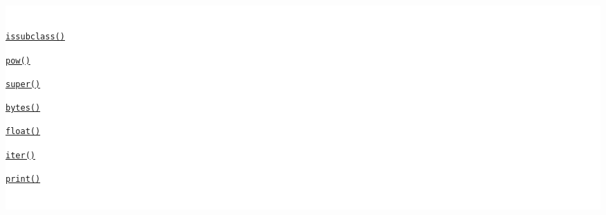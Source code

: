 <span data-offset-key="92a86c2cad6d4498a04b09f1cbe463f0:0"><span data-slate-zero-width="z">​</span></span></span></span></p></td><td style="text-align: left;"><p><span class="text-4505230f--TextH400-3033861f--textContentFamily-49a318e1"><span data-key="10c195f4b6e84fd9895cff2d93e90b25"><span data-offset-key="10c195f4b6e84fd9895cff2d93e90b25:0"><span data-slate-zero-width="z">​</span></span></span><a href="https://docs.python.org/3/library/functions.html#issubclass" class="link-a079aa82--primary-53a25e66--link-faf6c434"><span data-key="d43b6d0de087441baf2dfa8b92cffb9c"><span data-offset-key="d43b6d0de087441baf2dfa8b92cffb9c:0"><code class="code-0458e21e" spellcheck="false" data-slate-leaf="true">issubclass()</code></span></span></a><span data-key="b1f6bccd695345728d843909d160a016"><span data-offset-key="b1f6bccd695345728d843909d160a016:0"><span data-slate-zero-width="z">​</span></span></span></span></p></td><td style="text-align: left;"><p><span class="text-4505230f--TextH400-3033861f--textContentFamily-49a318e1"><span data-key="d2fb20b1df0a4635ad742c2c80c4abaa"><span data-offset-key="d2fb20b1df0a4635ad742c2c80c4abaa:0"><span data-slate-zero-width="z">​</span></span></span><a href="https://docs.python.org/3/library/functions.html#pow" class="link-a079aa82--primary-53a25e66--link-faf6c434"><span data-key="4eac0566ff1742b1b7bb01452a6a9d9c"><span data-offset-key="4eac0566ff1742b1b7bb01452a6a9d9c:0"><code class="code-0458e21e" spellcheck="false" data-slate-leaf="true">pow()</code></span></span></a><span data-key="7d0f2eb1842c4b229b4f3e52e70a1532"><span data-offset-key="7d0f2eb1842c4b229b4f3e52e70a1532:0"><span data-slate-zero-width="z">​</span></span></span></span></p></td><td style="text-align: left;"><p><span class="text-4505230f--TextH400-3033861f--textContentFamily-49a318e1"><span data-key="bd1f03f2812c49dbb6526299cdbc1734"><span data-offset-key="bd1f03f2812c49dbb6526299cdbc1734:0"><span data-slate-zero-width="z">​</span></span></span><a href="https://docs.python.org/3/library/functions.html#super" class="link-a079aa82--primary-53a25e66--link-faf6c434"><span data-key="8cac8f3e8f1b4cf5a9b3cdbfcb33479d"><span data-offset-key="8cac8f3e8f1b4cf5a9b3cdbfcb33479d:0"><code class="code-0458e21e" spellcheck="false" data-slate-leaf="true">super()</code></span></span></a><span data-key="239f2fbcdc2f4728b65c8e3ecef8a3dd"><span data-offset-key="239f2fbcdc2f4728b65c8e3ecef8a3dd:0"><span data-slate-zero-width="z">​</span></span></span></span></p></td></tr><tr class="even"><td style="text-align: left;"><p><span class="text-4505230f--TextH400-3033861f--textContentFamily-49a318e1"><span data-key="196777dc8c5d43508435b58270d8f4e6"><span data-offset-key="196777dc8c5d43508435b58270d8f4e6:0"><span data-slate-zero-width="z">​</span></span></span><a href="https://docs.python.org/3/library/functions.html#func-bytes" class="link-a079aa82--primary-53a25e66--link-faf6c434"><span data-key="8011ccdbac034ae1be7e589e5117b96a"><span data-offset-key="8011ccdbac034ae1be7e589e5117b96a:0"><code class="code-0458e21e" spellcheck="false" data-slate-leaf="true">bytes()</code></span></span></a><span data-key="9b607dab30c34678bbc2fb258d55990a"><span data-offset-key="9b607dab30c34678bbc2fb258d55990a:0"><span data-slate-zero-width="z">​</span></span></span></span></p></td><td style="text-align: left;"><p><span class="text-4505230f--TextH400-3033861f--textContentFamily-49a318e1"><span data-key="7bc1c95c46534aedbbfdbf165743699e"><span data-offset-key="7bc1c95c46534aedbbfdbf165743699e:0"><span data-slate-zero-width="z">​</span></span></span><a href="https://docs.python.org/3/library/functions.html#float" class="link-a079aa82--primary-53a25e66--link-faf6c434"><span data-key="a0763b6f042d44cf90ed4e0ac36a3f87"><span data-offset-key="a0763b6f042d44cf90ed4e0ac36a3f87:0"><code class="code-0458e21e" spellcheck="false" data-slate-leaf="true">float()</code></span></span></a><span data-key="f9972ceb737c4c6b8b68087fb48ac7bc"><span data-offset-key="f9972ceb737c4c6b8b68087fb48ac7bc:0"><span data-slate-zero-width="z">​</span></span></span></span></p></td><td style="text-align: left;"><p><span class="text-4505230f--TextH400-3033861f--textContentFamily-49a318e1"><span data-key="37c069c0d4f64ddc97d396254d6e8018"><span data-offset-key="37c069c0d4f64ddc97d396254d6e8018:0"><span data-slate-zero-width="z">​</span></span></span><a href="https://docs.python.org/3/library/functions.html#iter" class="link-a079aa82--primary-53a25e66--link-faf6c434"><span data-key="238994fab6a64d329ce86b5f7564e8fb"><span data-offset-key="238994fab6a64d329ce86b5f7564e8fb:0"><code class="code-0458e21e" spellcheck="false" data-slate-leaf="true">iter()</code></span></span></a><span data-key="1a70315859fd4d80b9265c3bbe7381ec"><span data-offset-key="1a70315859fd4d80b9265c3bbe7381ec:0"><span data-slate-zero-width="z">​</span></span></span></span></p></td><td style="text-align: left;"><p><span class="text-4505230f--TextH400-3033861f--textContentFamily-49a318e1"><span data-key="35c97dd24feb4a87bf680e9cd00ab6d4"><span data-offset-key="35c97dd24feb4a87bf680e9cd00ab6d4:0"><span data-slate-zero-width="z">​</span></span></span><a href="https://docs.python.org/3/library/functions.html#print" class="link-a079aa82--primary-53a25e66--link-faf6c434"><span data-key="32913ebfde604aa0b1881891b4aaa1ff"><span data-offset-key="32913ebfde604aa0b1881891b4aaa1ff:0"><code class="code-0458e21e" spellcheck="false" data-slate-leaf="true">print()</code></span></span></a><span data-key="6f0040460b664474a8e2f7c46d30c0d0"><span data-offset-key="6f0040460b664474a8e2f7c46d30c0d0:0"><span data-slate-zero-width="z">​</span></span></span></span></p></td><td style="text-align: left;"><p><span class="text-4505230f--TextH400-3033861f--textContentFamily-49a318e1"><span data-key="e7ea989018804c15b48d6fd9a5e60a43"><span data-offset-key="e7ea989018804c15b48d6fd9a5e60a43:0"><span data-slate-zero-width="z">​</span></span></span>